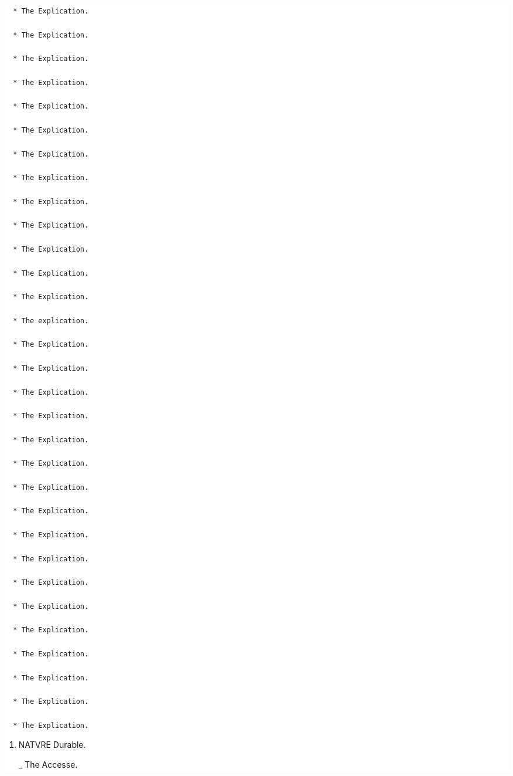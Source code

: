       * The Explication.

      * The Explication.

      * The Explication.

      * The Explication.

      * The Explication.

      * The Explication.

      * The Explication.

      * The Explication.

      * The Explication.

      * The Explication.

      * The Explication.

      * The Explication.

      * The Explication.

      * The explication.

      * The Explication.

      * The Explication.

      * The Explication.

      * The Explication.

      * The Explication.

      * The Explication.

      * The Explication.

      * The Explication.

      * The Explication.

      * The Explication.

      * The Explication.

      * The Explication.

      * The Explication.

      * The Explication.

      * The Explication.

      * The Explication.

      * The Explication.

1. NATVRE Durable.

    _ The Accesse.
